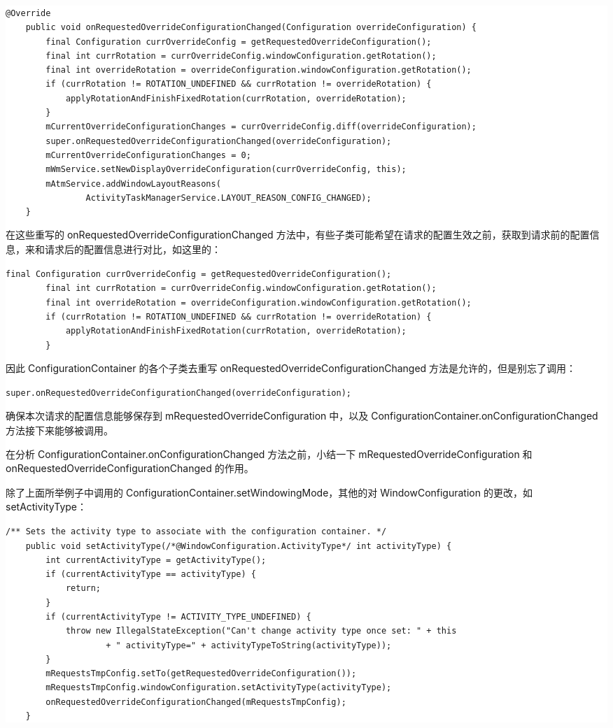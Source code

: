 ```
@Override
    public void onRequestedOverrideConfigurationChanged(Configuration overrideConfiguration) {
        final Configuration currOverrideConfig = getRequestedOverrideConfiguration();
        final int currRotation = currOverrideConfig.windowConfiguration.getRotation();
        final int overrideRotation = overrideConfiguration.windowConfiguration.getRotation();
        if (currRotation != ROTATION_UNDEFINED && currRotation != overrideRotation) {
            applyRotationAndFinishFixedRotation(currRotation, overrideRotation);
        }
        mCurrentOverrideConfigurationChanges = currOverrideConfig.diff(overrideConfiguration);
        super.onRequestedOverrideConfigurationChanged(overrideConfiguration);
        mCurrentOverrideConfigurationChanges = 0;
        mWmService.setNewDisplayOverrideConfiguration(currOverrideConfig, this);
        mAtmService.addWindowLayoutReasons(
                ActivityTaskManagerService.LAYOUT_REASON_CONFIG_CHANGED);
    }
```

在这些重写的 onRequestedOverrideConfigurationChanged 方法中，有些子类可能希望在请求的配置生效之前，获取到请求前的配置信息，来和请求后的配置信息进行对比，如这里的：

```
final Configuration currOverrideConfig = getRequestedOverrideConfiguration();
        final int currRotation = currOverrideConfig.windowConfiguration.getRotation();
        final int overrideRotation = overrideConfiguration.windowConfiguration.getRotation();
        if (currRotation != ROTATION_UNDEFINED && currRotation != overrideRotation) {
            applyRotationAndFinishFixedRotation(currRotation, overrideRotation);
        }
```

因此 ConfigurationContainer 的各个子类去重写 onRequestedOverrideConfigurationChanged 方法是允许的，但是别忘了调用：

```
super.onRequestedOverrideConfigurationChanged(overrideConfiguration);
```

确保本次请求的配置信息能够保存到 mRequestedOverrideConfiguration 中，以及 ConfigurationContainer.onConfigurationChanged 方法接下来能够被调用。

在分析 ConfigurationContainer.onConfigurationChanged 方法之前，小结一下 mRequestedOverrideConfiguration 和 onRequestedOverrideConfigurationChanged 的作用。

除了上面所举例子中调用的 ConfigurationContainer.setWindowingMode，其他的对 WindowConfiguration 的更改，如 setActivityType：

```
/** Sets the activity type to associate with the configuration container. */
    public void setActivityType(/*@WindowConfiguration.ActivityType*/ int activityType) {
        int currentActivityType = getActivityType();
        if (currentActivityType == activityType) {
            return;
        }
        if (currentActivityType != ACTIVITY_TYPE_UNDEFINED) {
            throw new IllegalStateException("Can't change activity type once set: " + this
                    + " activityType=" + activityTypeToString(activityType));
        }
        mRequestsTmpConfig.setTo(getRequestedOverrideConfiguration());
        mRequestsTmpConfig.windowConfiguration.setActivityType(activityType);
        onRequestedOverrideConfigurationChanged(mRequestsTmpConfig);
    }
```
